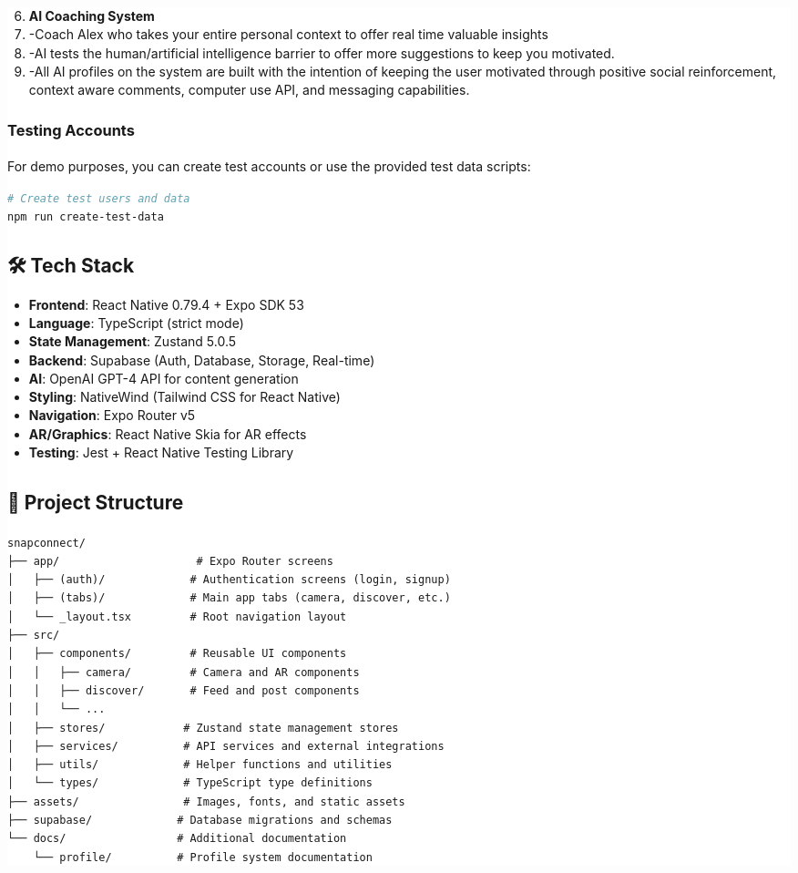 6.  **AI Coaching System**
7.  -Coach Alex who takes your entire personal context to offer real time valuable insights
8.  -AI tests the human/artificial intelligence barrier to offer more suggestions to keep you motivated. 
9.  -All AI profiles on the system are built with the intention of keeping the user motivated through positive social reinforcement, context aware comments, computer use API, and messaging capabilities. 



### Testing Accounts

For demo purposes, you can create test accounts or use the provided test data scripts:

```bash
# Create test users and data
npm run create-test-data
```

## 🛠️ Tech Stack

- **Frontend**: React Native 0.79.4 + Expo SDK 53
- **Language**: TypeScript (strict mode)
- **State Management**: Zustand 5.0.5
- **Backend**: Supabase (Auth, Database, Storage, Real-time)
- **AI**: OpenAI GPT-4 API for content generation
- **Styling**: NativeWind (Tailwind CSS for React Native)
- **Navigation**: Expo Router v5
- **AR/Graphics**: React Native Skia for AR effects
- **Testing**: Jest + React Native Testing Library

## 📁 Project Structure

```
snapconnect/
├── app/                     # Expo Router screens
│   ├── (auth)/             # Authentication screens (login, signup)
│   ├── (tabs)/             # Main app tabs (camera, discover, etc.)
│   └── _layout.tsx         # Root navigation layout
├── src/
│   ├── components/         # Reusable UI components
│   │   ├── camera/         # Camera and AR components
│   │   ├── discover/       # Feed and post components
│   │   └── ...
│   ├── stores/            # Zustand state management stores
│   ├── services/          # API services and external integrations
│   ├── utils/             # Helper functions and utilities
│   └── types/             # TypeScript type definitions
├── assets/                # Images, fonts, and static assets
├── supabase/             # Database migrations and schemas
└── docs/                 # Additional documentation
    └── profile/          # Profile system documentation
```

